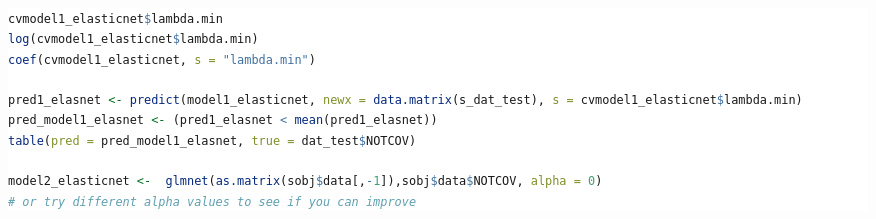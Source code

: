 ``` r
cvmodel1_elasticnet$lambda.min
log(cvmodel1_elasticnet$lambda.min)
coef(cvmodel1_elasticnet, s = "lambda.min")

pred1_elasnet <- predict(model1_elasticnet, newx = data.matrix(s_dat_test), s = cvmodel1_elasticnet$lambda.min)
pred_model1_elasnet <- (pred1_elasnet < mean(pred1_elasnet)) 
table(pred = pred_model1_elasnet, true = dat_test$NOTCOV)

model2_elasticnet <-  glmnet(as.matrix(sobj$data[,-1]),sobj$data$NOTCOV, alpha = 0) 
# or try different alpha values to see if you can improve
```
